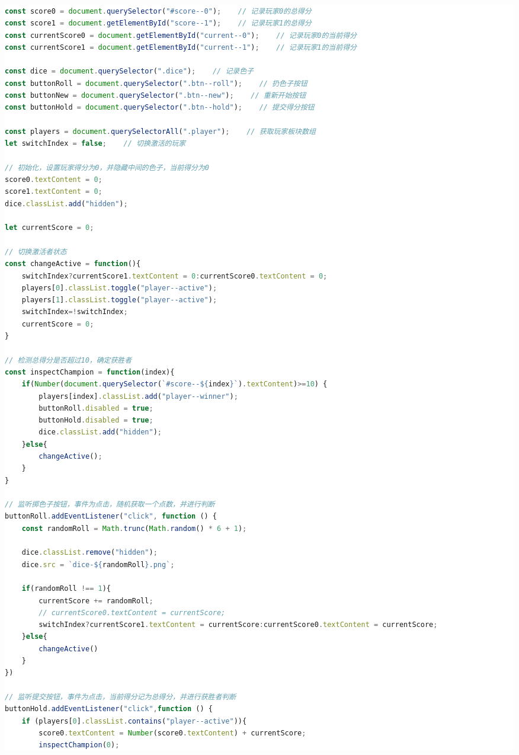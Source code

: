 ```js
const score0 = document.querySelector("#score--0");    // 记录玩家0的总得分
const score1 = document.getElementById("score--1");    // 记录玩家1的总得分
const currentScore0 = document.getElementById("current--0");    // 记录玩家0的当前得分
const currentScore1 = document.getElementById("current--1");    // 记录玩家1的当前得分

const dice = document.querySelector(".dice");    // 记录色子
const buttonRoll = document.querySelector(".btn--roll");    // 扔色子按钮
const buttonNew = document.querySelector(".btn--new");    // 重新开始按钮
const buttonHold = document.querySelector(".btn--hold");    // 提交得分按钮

const players = document.querySelectorAll(".player");    // 获取玩家板块数组
let switchIndex = false;    // 切换激活的玩家

// 初始化，设置玩家得分为0，并隐藏中间的色子，当前得分为0
score0.textContent = 0;
score1.textContent = 0;
dice.classList.add("hidden");

let currentScore = 0;

// 切换激活者状态
const changeActive = function(){
    switchIndex?currentScore1.textContent = 0:currentScore0.textContent = 0;
    players[0].classList.toggle("player--active");
    players[1].classList.toggle("player--active");
    switchIndex=!switchIndex;
    currentScore = 0;
}

// 检测总得分是否超过10，确定获胜者
const inspectChampion = function(index){
    if(Number(document.querySelector(`#score--${index}`).textContent)>=10) {
        players[index].classList.add("player--winner");
        buttonRoll.disabled = true;
        buttonHold.disabled = true;
        dice.classList.add("hidden");
    }else{
        changeActive();
    }
}

// 监听掷色子按钮，事件为点击，随机获取一个点数，并进行判断
buttonRoll.addEventListener("click", function () {
    const randomRoll = Math.trunc(Math.random() * 6 + 1);

    dice.classList.remove("hidden");
    dice.src = `dice-${randomRoll}.png`;

    if(randomRoll !== 1){
        currentScore += randomRoll;
        // currentScore0.textContent = currentScore;
        switchIndex?currentScore1.textContent = currentScore:currentScore0.textContent = currentScore;
    }else{
        changeActive()
    }
})

// 监听提交按钮，事件为点击，当前得分记为总得分，并进行获胜者判断
buttonHold.addEventListener("click",function () {
    if (players[0].classList.contains("player--active")){
        score0.textContent = Number(score0.textContent) + currentScore;
        inspectChampion(0);
```